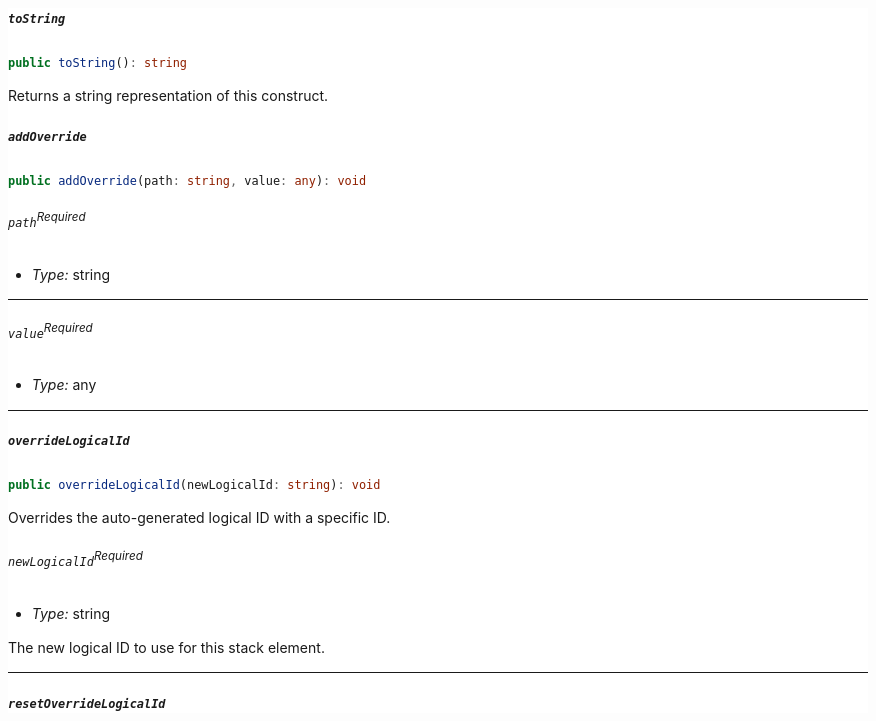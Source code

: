 
##### `toString` <a name="toString" id="@cdktf/aws-cdk.networkfirewallFirewallPolicy.NetworkfirewallFirewallPolicy.toString"></a>

```typescript
public toString(): string
```

Returns a string representation of this construct.

##### `addOverride` <a name="addOverride" id="@cdktf/aws-cdk.networkfirewallFirewallPolicy.NetworkfirewallFirewallPolicy.addOverride"></a>

```typescript
public addOverride(path: string, value: any): void
```

###### `path`<sup>Required</sup> <a name="path" id="@cdktf/aws-cdk.networkfirewallFirewallPolicy.NetworkfirewallFirewallPolicy.addOverride.parameter.path"></a>

- *Type:* string

---

###### `value`<sup>Required</sup> <a name="value" id="@cdktf/aws-cdk.networkfirewallFirewallPolicy.NetworkfirewallFirewallPolicy.addOverride.parameter.value"></a>

- *Type:* any

---

##### `overrideLogicalId` <a name="overrideLogicalId" id="@cdktf/aws-cdk.networkfirewallFirewallPolicy.NetworkfirewallFirewallPolicy.overrideLogicalId"></a>

```typescript
public overrideLogicalId(newLogicalId: string): void
```

Overrides the auto-generated logical ID with a specific ID.

###### `newLogicalId`<sup>Required</sup> <a name="newLogicalId" id="@cdktf/aws-cdk.networkfirewallFirewallPolicy.NetworkfirewallFirewallPolicy.overrideLogicalId.parameter.newLogicalId"></a>

- *Type:* string

The new logical ID to use for this stack element.

---

##### `resetOverrideLogicalId` <a name="resetOverrideLogicalId" id="@cdktf/aws-cdk.networkfirewallFirewallPolicy.NetworkfirewallFirewallPolicy.resetOverrideLogicalId"></a>
